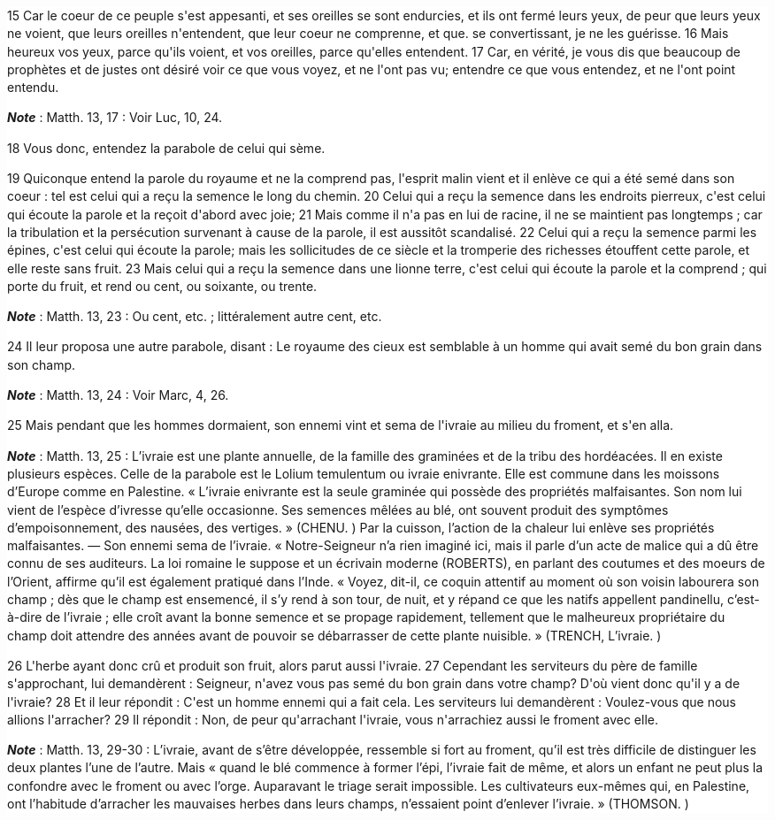 15 Car le coeur de ce peuple s'est appesanti, et ses oreilles se sont endurcies, et ils ont fermé leurs yeux, de peur que leurs yeux ne voient, que leurs oreilles n'entendent, que leur coeur ne comprenne, et que. se convertissant, je ne les guérisse. 16 Mais heureux vos yeux, parce qu'ils voient, et vos oreilles, parce qu'elles entendent. 17 Car, en vérité, je vous dis que beaucoup de prophètes et de justes ont désiré voir ce que vous voyez, et ne l'ont pas vu; entendre ce que vous entendez, et ne l'ont point entendu.

***Note*** :  Matth. 13, 17 : Voir Luc, 10, 24.

18 Vous donc, entendez la parabole de celui qui sème.


19 Quiconque entend la parole du royaume et ne la comprend pas, l'esprit malin vient et il enlève ce qui a été semé dans son coeur : tel est celui qui a reçu la semence le long du chemin. 20 Celui qui a reçu la semence dans les endroits pierreux, c'est celui qui écoute la parole et la reçoit d'abord avec joie; 21 Mais comme il n'a pas en lui de racine, il ne se maintient pas longtemps ; car la tribulation et la persécution survenant à cause de la parole, il est aussitôt scandalisé. 22 Celui qui a reçu la semence parmi les épines, c'est celui qui écoute la parole; mais les sollicitudes de ce siècle et la tromperie des richesses étouffent cette parole, et elle reste sans fruit. 23 Mais celui qui a reçu la semence dans une lionne terre, c'est celui qui écoute la parole et la comprend ; qui porte du fruit, et rend ou cent, ou soixante, ou trente.

***Note*** :  Matth. 13, 23 : Ou cent, etc. ; littéralement autre cent, etc.


24 Il leur proposa une autre parabole, disant : Le royaume des cieux est semblable à un homme qui avait semé du bon grain dans son champ.

***Note*** :  Matth. 13, 24 : Voir Marc, 4, 26.

25 Mais pendant que les hommes dormaient, son ennemi vint et sema de l'ivraie au milieu du froment, et s'en alla.

***Note*** :  Matth. 13, 25 : L’ivraie est une plante annuelle, de la famille des graminées et de la tribu des hordéacées. Il en existe plusieurs espèces. Celle de la parabole est le Lolium temulentum ou ivraie enivrante. Elle est commune dans les moissons d’Europe comme en Palestine. « L’ivraie enivrante est la seule graminée qui possède des propriétés malfaisantes. Son nom lui vient de l’espèce d’ivresse qu’elle occasionne. Ses semences mêlées au blé, ont souvent produit des symptômes d’empoisonnement, des nausées, des vertiges. » (CHENU. ) Par la cuisson, l’action de la chaleur lui enlève ses propriétés malfaisantes. ― Son ennemi sema de l’ivraie. « Notre-Seigneur n’a rien imaginé ici, mais il parle d’un acte de malice qui a dû être connu de ses auditeurs. La loi romaine le suppose et un écrivain moderne (ROBERTS), en parlant des coutumes et des moeurs de l’Orient, affirme qu’il est également pratiqué dans l’Inde. « Voyez, dit-il, ce coquin attentif au moment où son voisin labourera son champ ; dès que le champ est
ensemencé, il s’y rend à son tour, de nuit, et y répand ce que les natifs appellent pandinellu, c’est-à-dire de l’ivraie ; elle croît avant la bonne semence et se propage rapidement, tellement que le malheureux propriétaire du champ doit attendre des années avant de pouvoir se débarrasser de cette plante nuisible. » (TRENCH, L’ivraie. )

26 L'herbe ayant donc crû et produit son fruit, alors parut aussi l'ivraie. 27 Cependant les serviteurs du père de famille s'approchant, lui demandèrent : Seigneur, n'avez vous pas semé du bon grain dans votre champ? D'où vient donc qu'il y a de l'ivraie? 28 Et il leur répondit : C'est un homme ennemi qui a fait cela. Les serviteurs lui demandèrent : Voulez-vous que nous allions l'arracher? 29 Il répondit : Non, de peur qu'arrachant l'ivraie, vous n'arrachiez aussi le froment avec elle.

***Note*** :  Matth. 13, 29-30 : L’ivraie, avant de s’être développée, ressemble si fort au froment, qu’il est très difficile de distinguer les deux plantes l’une de l’autre. Mais « quand le blé commence à former l’épi, l’ivraie fait de même, et alors un enfant ne peut plus la confondre avec le froment ou avec l’orge. Auparavant le triage serait impossible. Les cultivateurs eux-mêmes qui, en Palestine, ont l’habitude d’arracher les mauvaises herbes dans leurs champs, n’essaient point d’enlever l’ivraie. » (THOMSON. )

